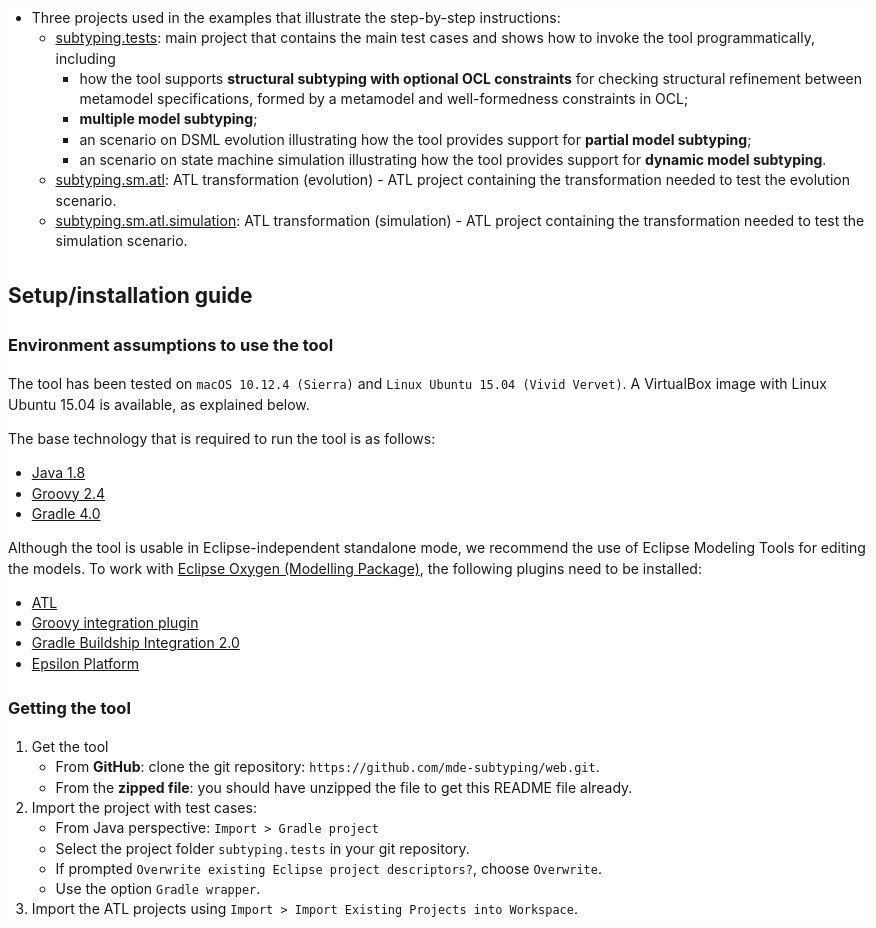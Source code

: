 * Three projects used in the examples that illustrate the step-by-step instructions:
  * [subtyping.tests](./subtyping.tests): main project that contains the main test cases and shows how to invoke the tool programmatically, including 
    * how the tool supports **structural subtyping with optional OCL constraints** for checking structural refinement between metamodel specifications, formed by a metamodel and well-formedness constraints in OCL;
    * **multiple model subtyping**;
    * an scenario on DSML evolution illustrating how the tool provides support for **partial model subtyping**;
    * an scenario on state machine simulation illustrating how the tool provides support for **dynamic model subtyping**.
  * [subtyping.sm.atl](subtyping.sm.atl): ATL transformation (evolution) - ATL project containing the transformation needed to test the evolution scenario.
  * [subtyping.sm.atl.simulation](subtyping.sm.atl.simulation): ATL transformation (simulation) - ATL project containing the transformation needed to test the simulation scenario.


## Setup/installation guide


### Environment assumptions to use the tool

The tool has been tested on `macOS 10.12.4 (Sierra)` and `Linux Ubuntu 15.04 (Vivid Vervet)`. A VirtualBox image with Linux Ubuntu 15.04 is available, as explained below. 

The base technology that is required to run the tool is as follows:

* [Java 1.8](https://docs.oracle.com/javase/8/docs/technotes/guides/install/install_overview.html)
* [Groovy 2.4](http://groovy-lang.org/download.html)
* [Gradle 4.0](https://gradle.org/install/)

Although the tool is usable in Eclipse-independent standalone mode, we recommend the use of Eclipse Modeling Tools for editing the models. To work with [Eclipse Oxygen (Modelling Package)](http://www.eclipse.org/downloads/packages/eclipse-modeling-tools/oxygenr), the following plugins need to be installed:

* [ATL](http://www.eclipse.org/atl/download/)
* [Groovy integration plugin](https://github.com/groovy/groovy-eclipse/wiki)
* [Gradle Buildship Integration 2.0](https://marketplace.eclipse.org/content/buildship-gradle-integration)
* [Epsilon Platform](https://marketplace.eclipse.org/content/epsilon) 

### Getting the tool 

1. Get the tool 
    * From **GitHub**: clone the git repository: `https://github.com/mde-subtyping/web.git`.
    * From the **zipped file**: you should have unzipped the file to get this README file already.
2. Import the project with test cases:
    * From Java perspective: `Import > Gradle project` 
    * Select the project folder `subtyping.tests` in your git repository.
    * If prompted `Overwrite existing Eclipse project descriptors?`, choose `Overwrite`.
    * Use the option `Gradle wrapper`.
3. Import the ATL projects using `Import > Import Existing Projects into Workspace`.

